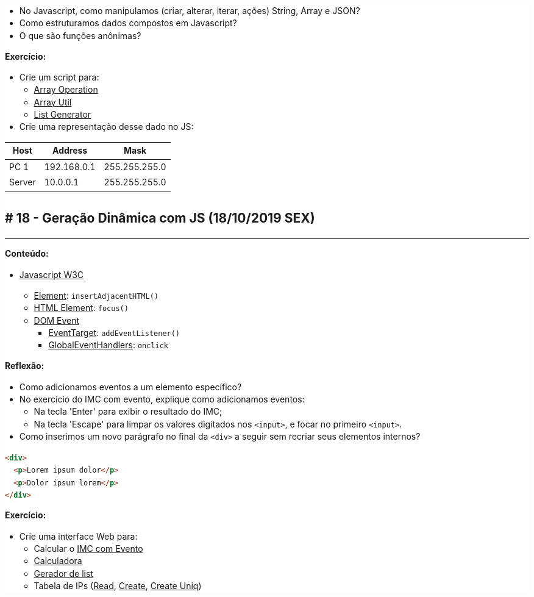 - No Javascript, como manipulamos (criar, alterar, iterar, ações) String, Array e JSON?
- Como estruturamos dados compostos em Javascript?
- O que são funções anônimas?

**Exercício:**

- Crie um script para:
  - [Array Operation](https://ifpb.github.io/javascript-exercises/ecma/array/array-operations/)
  - [Array Util](https://ifpb.github.io/javascript-exercises/ecma/array/array-util/)
  - [List Generator](https://ifpb.github.io/javascript-exercises/ecma/string/list-generator/)
- Crie uma representação desse dado no JS:

| Host   | Address     | Mask          |
| ------ | ----------- | ------------- |
| PC 1   | 192.168.0.1 | 255.255.255.0 |
| Server | 10.0.0.1    | 255.255.255.0 |

## \# 18 - Geração Dinâmica com JS (18/10/2019 SEX)

---

**Conteúdo:**

- [Javascript W3C](https://ifpb.github.io/javascript-guide/w3c/)

  - [Element](https://ifpb.github.io/javascript-guide/w3c/dom/element.html): `insertAdjacentHTML()`
  - [HTML Element](https://ifpb.github.io/javascript-guide/w3c/dom/html-element.html): `focus()`
  - [DOM Event](https://ifpb.github.io/javascript-guide/w3c/dom-event/)
    - [EventTarget](https://ifpb.github.io/javascript-guide/w3c/dom-event/event-target.html): `addEventListener()`
    - [GlobalEventHandlers](https://ifpb.github.io/javascript-guide/w3c/dom-event/global-event-handlers.html): `onclick`

**Reflexão:**

- Como adicionamos eventos a um elemento específico?
- No exercício do IMC com evento, explique como adicionamos eventos:
  - Na tecla 'Enter' para exibir o resultado do IMC;
  - Na tecla 'Escape' para limpar os valores digitados nos `<input>`, e focar no primeiro `<input>`.
- Como inserimos um novo parágrafo no final da `<div>` a seguir sem recriar seus elementos internos?

```html
<div>
  <p>Lorem ipsum dolor</p>
  <p>Dolor ipsum lorem</p>
</div>
```

**Exercício:**

- Crie uma interface Web para:
  - Calcular o [IMC com Evento](https://ifpb.github.io/javascript-exercises/w3c/bmi-event/)
  - [Calculadora](https://ifpb.github.io/javascript-exercises/w3c/calculator/)
  - [Gerador de list](https://ifpb.github.io/javascript-exercises/w3c/list-generator/)
  - Tabela de IPs ([Read](https://ifpb.github.io/javascript-exercises/w3c/iptable-read/), [Create](https://ifpb.github.io/javascript-exercises/w3c/iptable-create/), [Create Uniq](https://ifpb.github.io/javascript-exercises/w3c/iptable-create-uniq/))
